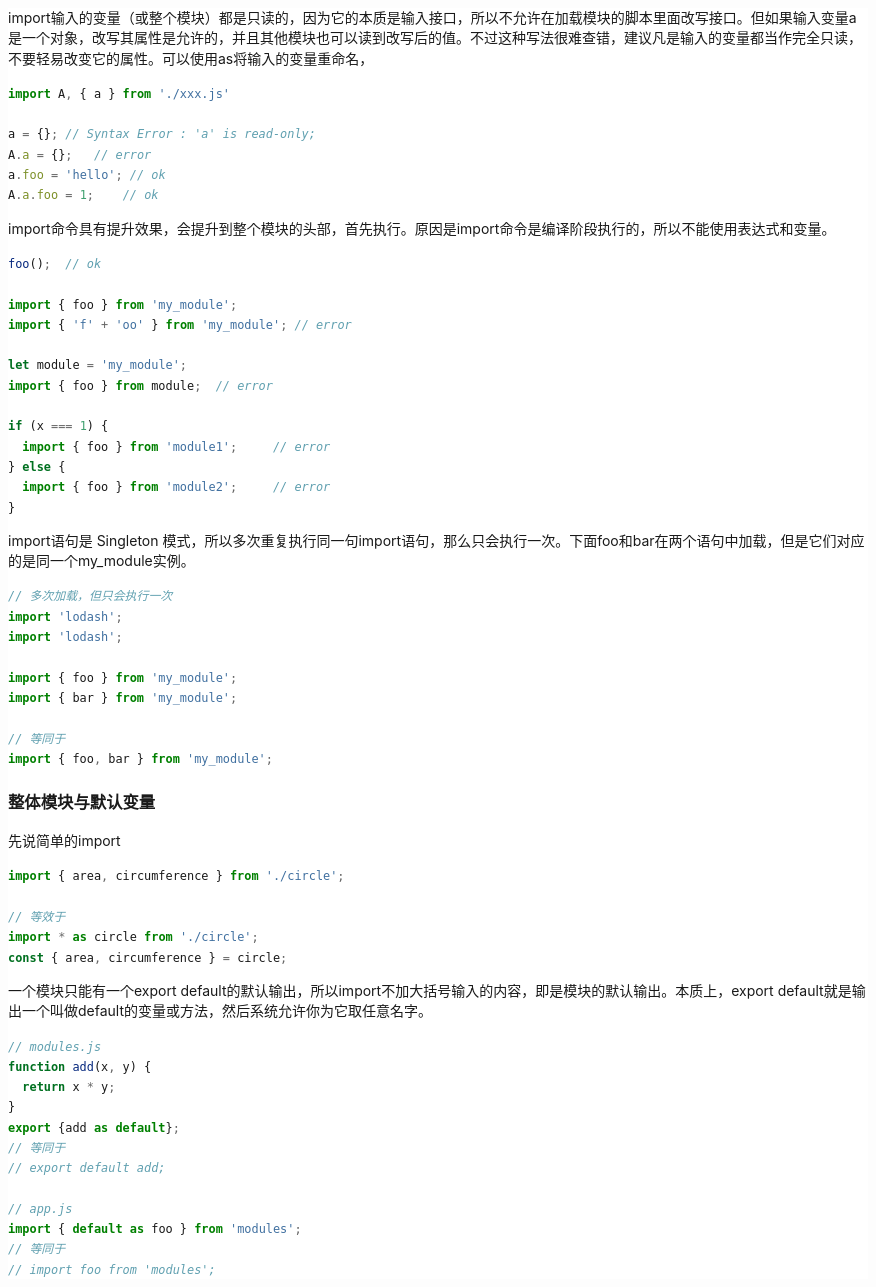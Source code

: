 import输入的变量（或整个模块）都是只读的，因为它的本质是输入接口，所以不允许在加载模块的脚本里面改写接口。但如果输入变量a是一个对象，改写其属性是允许的，并且其他模块也可以读到改写后的值。不过这种写法很难查错，建议凡是输入的变量都当作完全只读，不要轻易改变它的属性。可以使用as将输入的变量重命名，
```JavaScript
import A, { a } from './xxx.js'

a = {}; // Syntax Error : 'a' is read-only;
A.a = {};   // error
a.foo = 'hello'; // ok
A.a.foo = 1;    // ok
```
import命令具有提升效果，会提升到整个模块的头部，首先执行。原因是import命令是编译阶段执行的，所以不能使用表达式和变量。
```JavaScript
foo();  // ok

import { foo } from 'my_module';
import { 'f' + 'oo' } from 'my_module'; // error

let module = 'my_module';
import { foo } from module;  // error

if (x === 1) {
  import { foo } from 'module1';     // error
} else {
  import { foo } from 'module2';     // error
}
```

import语句是 Singleton 模式，所以多次重复执行同一句import语句，那么只会执行一次。下面foo和bar在两个语句中加载，但是它们对应的是同一个my_module实例。
```JavaScript
// 多次加载，但只会执行一次 
import 'lodash';
import 'lodash';

import { foo } from 'my_module';
import { bar } from 'my_module';

// 等同于
import { foo, bar } from 'my_module';
```

### 整体模块与默认变量

先说简单的import
```JavaScript
import { area, circumference } from './circle';

// 等效于
import * as circle from './circle';
const { area, circumference } = circle;
```

一个模块只能有一个export default的默认输出，所以import不加大括号输入的内容，即是模块的默认输出。本质上，export default就是输出一个叫做default的变量或方法，然后系统允许你为它取任意名字。
```JavaScript
// modules.js
function add(x, y) {
  return x * y;
}
export {add as default};
// 等同于
// export default add;

// app.js
import { default as foo } from 'modules';
// 等同于
// import foo from 'modules';
```